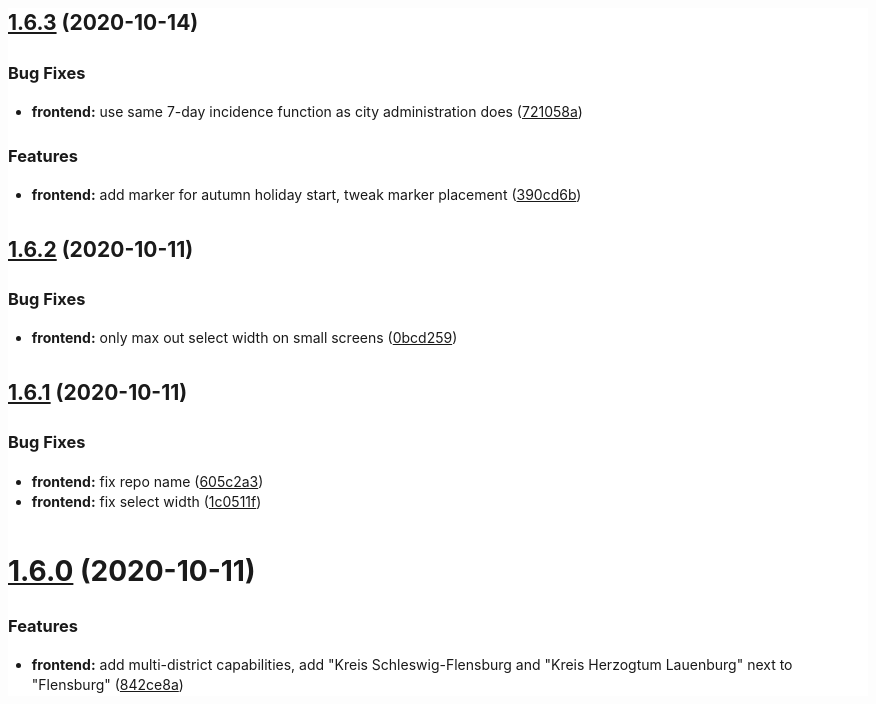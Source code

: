 

## [1.6.3](https://github.com/kkkrist/coronastats/compare/v1.6.2...v1.6.3) (2020-10-14)


### Bug Fixes

* **frontend:** use same 7-day incidence function as city administration does ([721058a](https://github.com/kkkrist/coronastats/commit/721058ae1b5e508dfc54921c933c745c31b5706a))


### Features

* **frontend:** add marker for autumn holiday start, tweak marker placement ([390cd6b](https://github.com/kkkrist/coronastats/commit/390cd6b040bca1d2c304dc1292151bbb9f417c30))





## [1.6.2](https://github.com/kkkrist/coronastats/compare/v1.6.1...v1.6.2) (2020-10-11)


### Bug Fixes

* **frontend:** only max out select width on small screens ([0bcd259](https://github.com/kkkrist/coronastats/commit/0bcd25922b1d93bc49906affd25f3698907babbd))





## [1.6.1](https://github.com/kkkrist/coronastats/compare/v1.6.0...v1.6.1) (2020-10-11)


### Bug Fixes

* **frontend:** fix repo name ([605c2a3](https://github.com/kkkrist/coronastats/commit/605c2a31c186eaefc2c87ae96d5725c41fe0d909))
* **frontend:** fix select width ([1c0511f](https://github.com/kkkrist/coronastats/commit/1c0511f478da2d5c490cd2b3578a078541e57910))





# [1.6.0](https://github.com/kkkrist/coronastats/compare/v1.5.0...v1.6.0) (2020-10-11)


### Features

* **frontend:** add multi-district capabilities, add "Kreis Schleswig-Flensburg and "Kreis Herzogtum Lauenburg" next to "Flensburg" ([842ce8a](https://github.com/kkkrist/coronastats/commit/842ce8a07f3c34143692bbce6638d022a4b2546a))
